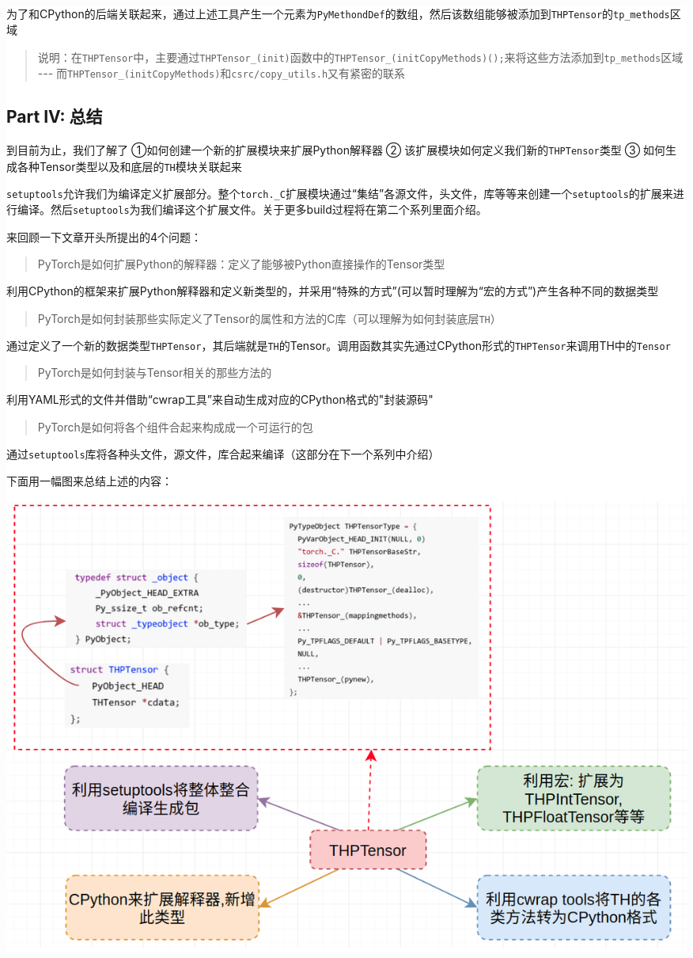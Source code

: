 为了和CPython的后端关联起来，通过上述工具产生一个元素为`PyMethondDef`的数组，然后该数组能够被添加到`THPTensor`的`tp_methods`区域

> 说明：在`THPTensor`中，主要通过`THPTensor_(init)`函数中的`THPTensor_(initCopyMethods)();`来将这些方法添加到`tp_methods`区域 --- 而`THPTensor_(initCopyMethods)`和`csrc/copy_utils.h`又有紧密的联系

## Part IV: 总结

到目前为止，我们了解了 ①如何创建一个新的扩展模块来扩展Python解释器 ② 该扩展模块如何定义我们新的`THPTensor`类型 ③ 如何生成各种Tensor类型以及和底层的`TH`模块关联起来

`setuptools`允许我们为编译定义扩展部分。整个`torch._C`扩展模块通过“集结”各源文件，头文件，库等等来创建一个`setuptools`的扩展来进行编译。然后`setuptools`为我们编译这个扩展文件。关于更多build过程将在第二个系列里面介绍。

来回顾一下文章开头所提出的4个问题：

> PyTorch是如何扩展Python的解释器：定义了能够被Python直接操作的Tensor类型

利用CPython的框架来扩展Python解释器和定义新类型的，并采用“特殊的方式”(可以暂时理解为“宏的方式”)产生各种不同的数据类型

> PyTorch是如何封装那些实际定义了Tensor的属性和方法的C库（可以理解为如何封装底层`TH`）

通过定义了一个新的数据类型`THPTensor`，其后端就是`TH`的Tensor。调用函数其实先通过CPython形式的`THPTensor`来调用TH中的`Tensor`

> PyTorch是如何封装与Tensor相关的那些方法的

利用YAML形式的文件并借助“cwrap工具”来自动生成对应的CPython格式的"封装源码"

> PyTorch是如何将各个组件合起来构成成一个可运行的包

通过`setuptools`库将各种头文件，源文件，库合起来编译（这部分在下一个系列中介绍）

下面用一幅图来总结上述的内容：

![](png/summary.png)